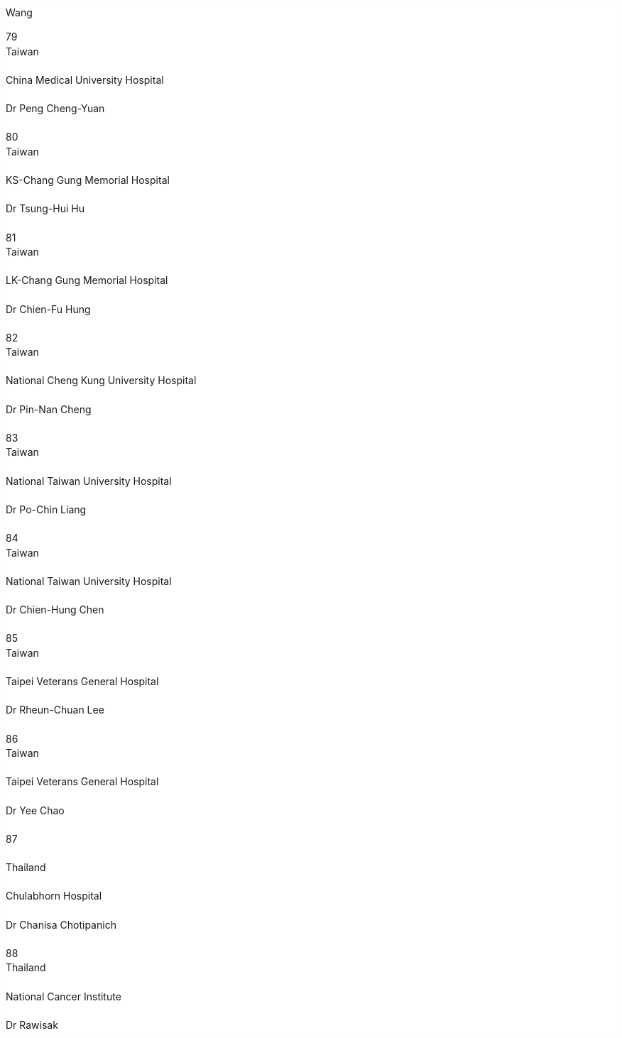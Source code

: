 Wang</p></td></tr><tr style="box-sizing: border-box;"><td style="box-sizing: border-box; padding: 0px; vertical-align: top;">79</td><td style="box-sizing: border-box; padding: 0px; vertical-align: top;"><p style="box-sizing: border-box; margin: 0px 0px 20px;">Taiwan</p></td><td style="box-sizing: border-box; padding: 0px; vertical-align: top;"><p style="box-sizing: border-box; margin: 0px 0px 20px;">China Medical University Hospital</p></td><td style="box-sizing: border-box; padding: 0px; vertical-align: top;"><p style="box-sizing: border-box; margin: 0px 0px 20px;">Dr Peng Cheng-Yuan</p></td></tr><tr style="box-sizing: border-box;"><td style="box-sizing: border-box; padding: 0px; vertical-align: top;">80</td><td style="box-sizing: border-box; padding: 0px; vertical-align: top;"><p style="box-sizing: border-box; margin: 0px 0px 20px;">Taiwan</p></td><td style="box-sizing: border-box; padding: 0px; vertical-align: top;"><p style="box-sizing: border-box; margin: 0px 0px 20px;">KS-Chang Gung Memorial Hospital</p></td><td style="box-sizing: border-box; padding: 0px; vertical-align: top;"><p style="box-sizing: border-box; margin: 0px 0px 20px;">Dr Tsung-Hui Hu</p></td></tr><tr style="box-sizing: border-box;"><td style="box-sizing: border-box; padding: 0px; vertical-align: top;">81</td><td style="box-sizing: border-box; padding: 0px; vertical-align: top;"><p style="box-sizing: border-box; margin: 0px 0px 20px;">Taiwan</p></td><td style="box-sizing: border-box; padding: 0px; vertical-align: top;"><p style="box-sizing: border-box; margin: 0px 0px 20px;">LK-Chang Gung Memorial Hospital</p></td><td style="box-sizing: border-box; padding: 0px; vertical-align: top;"><p style="box-sizing: border-box; margin: 0px 0px 20px;">Dr Chien-Fu Hung</p></td></tr><tr style="box-sizing: border-box;"><td style="box-sizing: border-box; padding: 0px; vertical-align: top;">82</td><td style="box-sizing: border-box; padding: 0px; vertical-align: top;"><p style="box-sizing: border-box; margin: 0px 0px 20px;">Taiwan</p></td><td style="box-sizing: border-box; padding: 0px; vertical-align: top;"><p style="box-sizing: border-box; margin: 0px 0px 20px;">National Cheng Kung University Hospital</p></td><td style="box-sizing: border-box; padding: 0px; vertical-align: top;"><p style="box-sizing: border-box; margin: 0px 0px 20px;">Dr Pin-Nan Cheng</p></td></tr><tr style="box-sizing: border-box;"><td style="box-sizing: border-box; padding: 0px; vertical-align: top;">83</td><td style="box-sizing: border-box; padding: 0px; vertical-align: top;"><p style="box-sizing: border-box; margin: 0px 0px 20px;">Taiwan</p></td><td style="box-sizing: border-box; padding: 0px; vertical-align: top;"><p style="box-sizing: border-box; margin: 0px 0px 20px;">National Taiwan University Hospital</p></td><td style="box-sizing: border-box; padding: 0px; vertical-align: top;"><p style="box-sizing: border-box; margin: 0px 0px 20px;">Dr Po-Chin Liang</p></td></tr><tr style="box-sizing: border-box;"><td style="box-sizing: border-box; padding: 0px; vertical-align: top;">84</td><td style="box-sizing: border-box; padding: 0px; vertical-align: top;"><p style="box-sizing: border-box; margin: 0px 0px 20px;">Taiwan</p></td><td style="box-sizing: border-box; padding: 0px; vertical-align: top;"><p style="box-sizing: border-box; margin: 0px 0px 20px;">National Taiwan University Hospital</p></td><td style="box-sizing: border-box; padding: 0px; vertical-align: top;"><p style="box-sizing: border-box; margin: 0px 0px 20px;">Dr Chien-Hung Chen&nbsp;</p></td></tr><tr style="box-sizing: border-box;"><td style="box-sizing: border-box; padding: 0px; vertical-align: top;">85</td><td style="box-sizing: border-box; padding: 0px; vertical-align: top;"><p style="box-sizing: border-box; margin: 0px 0px 20px;">Taiwan</p></td><td style="box-sizing: border-box; padding: 0px; vertical-align: top;"><p style="box-sizing: border-box; margin: 0px 0px 20px;">Taipei Veterans General Hospital</p></td><td style="box-sizing: border-box; padding: 0px; vertical-align: top;"><p style="box-sizing: border-box; margin: 0px 0px 20px;">Dr Rheun-Chuan Lee</p></td></tr><tr style="box-sizing: border-box;"><td style="box-sizing: border-box; padding: 0px; vertical-align: top;">86</td><td style="box-sizing: border-box; padding: 0px; vertical-align: top;"><p style="box-sizing: border-box; margin: 0px 0px 20px;">Taiwan</p></td><td style="box-sizing: border-box; padding: 0px; vertical-align: top;"><p style="box-sizing: border-box; margin: 0px 0px 20px;">Taipei Veterans General Hospital</p></td><td style="box-sizing: border-box; padding: 0px; vertical-align: top;"><p style="box-sizing: border-box; margin: 0px 0px 20px;">Dr Yee Chao</p></td></tr><tr style="box-sizing: border-box;"><td style="box-sizing: border-box; padding: 0px; vertical-align: top;"><p style="box-sizing: border-box; margin: 0px 0px 20px;">87</p></td><td style="box-sizing: border-box; padding: 0px; vertical-align: top;"><p style="box-sizing: border-box; margin: 0px 0px 20px;">Thailand</p></td><td style="box-sizing: border-box; padding: 0px; vertical-align: top;"><p style="box-sizing: border-box; margin: 0px 0px 20px;">Chulabhorn Hospital</p></td><td style="box-sizing: border-box; padding: 0px; vertical-align: top;"><p style="box-sizing: border-box; margin: 0px 0px 20px;">Dr Chanisa Chotipanich</p></td></tr><tr style="box-sizing: border-box;"><td style="box-sizing: border-box; padding: 0px; vertical-align: top;">88</td><td style="box-sizing: border-box; padding: 0px; vertical-align: top;"><p style="box-sizing: border-box; margin: 0px 0px 20px;">Thailand</p></td><td style="box-sizing: border-box; padding: 0px; vertical-align: top;"><p style="box-sizing: border-box; margin: 0px 0px 20px;">National Cancer Institute</p></td><td style="box-sizing: border-box; padding: 0px; vertical-align: top;"><p style="box-sizing: border-box; margin: 0px 0px 20px;">Dr Rawisak